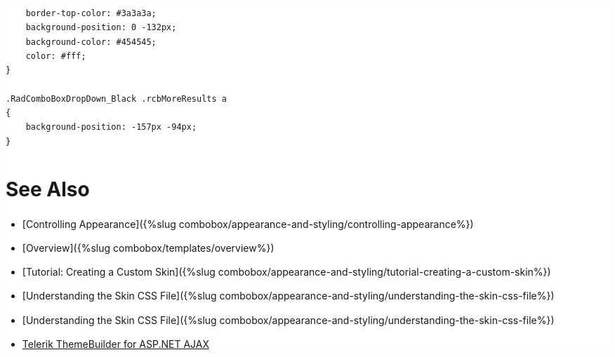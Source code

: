 ````ASPNET
	border-top-color: #3a3a3a;
	background-position: 0 -132px;
	background-color: #454545;
	color: #fff;
}

.RadComboBoxDropDown_Black .rcbMoreResults a
{
	background-position: -157px -94px;
}
````



# See Also

 * [Controlling Appearance]({%slug combobox/appearance-and-styling/controlling-appearance%})

 * [Overview]({%slug combobox/templates/overview%})

 * [Tutorial: Creating a Custom Skin]({%slug combobox/appearance-and-styling/tutorial-creating-a-custom-skin%})

 * [Understanding the Skin CSS File]({%slug combobox/appearance-and-styling/understanding-the-skin-css-file%})

 * [Understanding the Skin CSS File]({%slug combobox/appearance-and-styling/understanding-the-skin-css-file%})

 * [Telerik ThemeBuilder for ASP.NET AJAX](https://themebuilder.telerik.com/)


